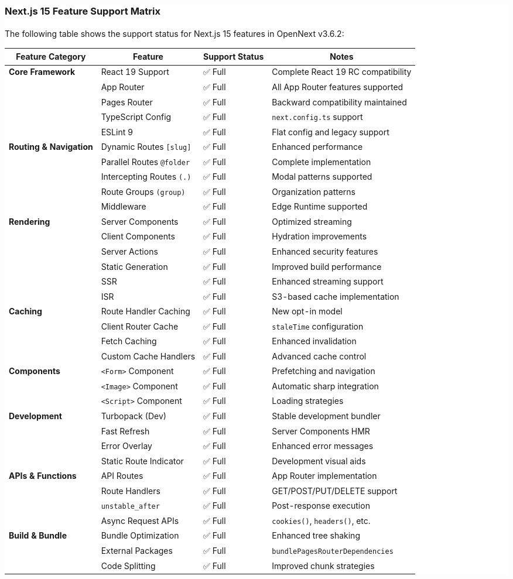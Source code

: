 ### Next.js 15 Feature Support Matrix

The following table shows the support status for Next.js 15 features in OpenNext v3.6.2:

| Feature Category         | Feature                   | Support Status  | Notes                              |
| ------------------------ | ------------------------- | --------------- | ---------------------------------- |
| **Core Framework**       | React 19 Support          | ✅ Full         | Complete React 19 RC compatibility |
|                          | App Router                | ✅ Full         | All App Router features supported  |
|                          | Pages Router              | ✅ Full         | Backward compatibility maintained  |
|                          | TypeScript Config         | ✅ Full         | `next.config.ts` support           |
|                          | ESLint 9                  | ✅ Full         | Flat config and legacy support     |
| **Routing & Navigation** | Dynamic Routes `[slug]`   | ✅ Full         | Enhanced performance               |
|                          | Parallel Routes `@folder` | ✅ Full         | Complete implementation            |
|                          | Intercepting Routes `(.)` | ✅ Full         | Modal patterns supported           |
|                          | Route Groups `(group)`    | ✅ Full         | Organization patterns              |
|                          | Middleware                | ✅ Full         | Edge Runtime supported             |
| **Rendering**            | Server Components         | ✅ Full         | Optimized streaming                |
|                          | Client Components         | ✅ Full         | Hydration improvements             |
|                          | Server Actions            | ✅ Full         | Enhanced security features         |
|                          | Static Generation         | ✅ Full         | Improved build performance         |
|                          | SSR                       | ✅ Full         | Enhanced streaming support         |
|                          | ISR                       | ✅ Full         | S3-based cache implementation      |
| **Caching**              | Route Handler Caching     | ✅ Full         | New opt-in model                   |
|                          | Client Router Cache       | ✅ Full         | `staleTime` configuration          |
|                          | Fetch Caching             | ✅ Full         | Enhanced invalidation              |
|                          | Custom Cache Handlers     | ✅ Full         | Advanced cache control             |
| **Components**           | `<Form>` Component        | ✅ Full         | Prefetching and navigation         |
|                          | `<Image>` Component       | ✅ Full         | Automatic sharp integration        |
|                          | `<Script>` Component      | ✅ Full         | Loading strategies                 |
| **Development**          | Turbopack (Dev)           | ✅ Full         | Stable development bundler         |
|                          | Fast Refresh              | ✅ Full         | Server Components HMR              |
|                          | Error Overlay             | ✅ Full         | Enhanced error messages            |
|                          | Static Route Indicator    | ✅ Full         | Development visual aids            |
| **APIs & Functions**     | API Routes                | ✅ Full         | App Router implementation          |
|                          | Route Handlers            | ✅ Full         | GET/POST/PUT/DELETE support        |
|                          | `unstable_after`          | ✅ Full         | Post-response execution            |
|                          | Async Request APIs        | ✅ Full         | `cookies()`, `headers()`, etc.     |
| **Build & Bundle**       | Bundle Optimization       | ✅ Full         | Enhanced tree shaking              |
|                          | External Packages         | ✅ Full         | `bundlePagesRouterDependencies`    |
|                          | Code Splitting            | ✅ Full         | Improved chunk strategies          |